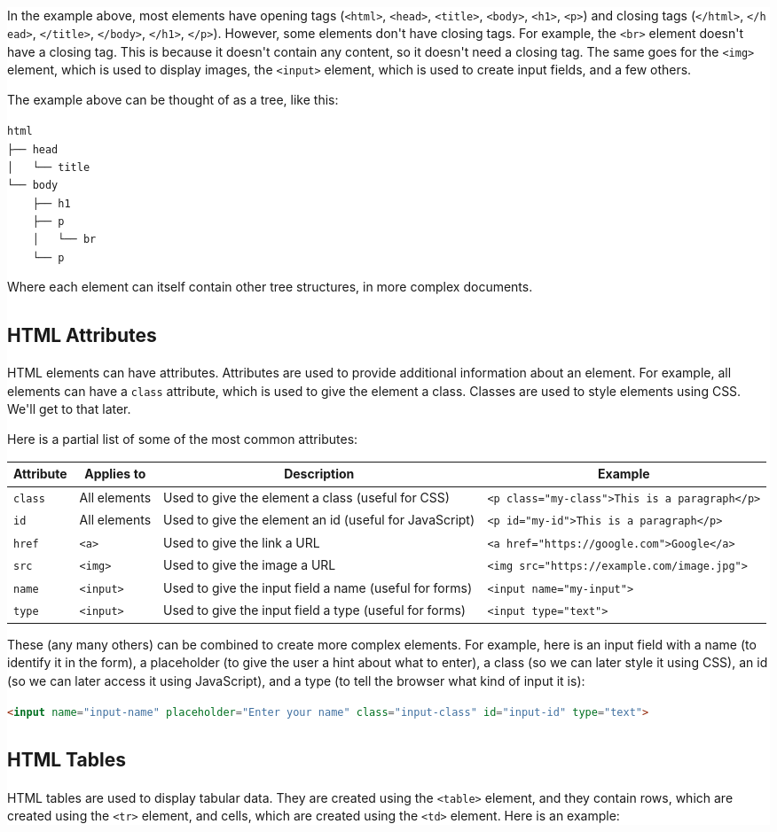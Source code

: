 In the example above, most elements have opening tags (`<html>`, `<head>`, `<title>`, `<body>`, `<h1>`, `<p>`) and closing tags (`</html>`, `</head>`, `</title>`, `</body>`, `</h1>`, `</p>`). However, some elements don't have closing tags. For example, the `<br>` element doesn't have a closing tag. This is because it doesn't contain any content, so it doesn't need a closing tag. The same goes for the `<img>` element, which is used to display images, the `<input>` element, which is used to create input fields, and a few others.

The example above can be thought of as a tree, like this:

```text
html
├── head
│   └── title
└── body
    ├── h1
    ├── p
    │   └── br
    └── p
```

Where each element can itself contain other tree structures, in more complex documents.

## HTML Attributes

HTML elements can have attributes. Attributes are used to provide additional information about an element. For example, all elements can have a `class` attribute, which is used to give the element a class. Classes are used to style elements using CSS. We'll get to that later.

Here is a partial list of some of the most common attributes:

| Attribute | Applies to | Description | Example |
| --- | --- | --- | --- |
| `class` | All elements | Used to give the element a class (useful for CSS) | `<p class="my-class">This is a paragraph</p>` |
| `id` | All elements | Used to give the element an id (useful for JavaScript) | `<p id="my-id">This is a paragraph</p>` |
| `href` | `<a>` | Used to give the link a URL | `<a href="https://google.com">Google</a>` |
| `src` | `<img>` | Used to give the image a URL | `<img src="https://example.com/image.jpg">` |
| `name` | `<input>` | Used to give the input field a name (useful for forms) | `<input name="my-input">` |
| `type` | `<input>` | Used to give the input field a type (useful for forms) | `<input type="text">` |

These (any many others) can be combined to create more complex elements. For example, here is an input field with a name (to identify it in the form), a placeholder (to give the user a hint about what to enter), a class (so we can later style it using CSS), an id (so we can later access it using JavaScript), and a type (to tell the browser what kind of input it is):

```html
<input name="input-name" placeholder="Enter your name" class="input-class" id="input-id" type="text">
```

## HTML Tables

HTML tables are used to display tabular data. They are created using the `<table>` element, and they contain rows, which are created using the `<tr>` element, and cells, which are created using the `<td>` element. Here is an example:
